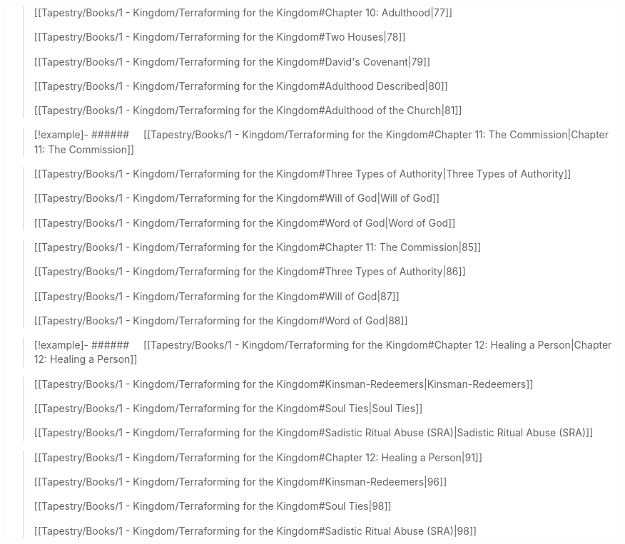 >
>[[Tapestry/Books/1 - Kingdom/Terraforming for the Kingdom#Chapter 10: Adulthood\|77]]
>
>[[Tapestry/Books/1 - Kingdom/Terraforming for the Kingdom#Two Houses\|78]]
>
>[[Tapestry/Books/1 - Kingdom/Terraforming for the Kingdom#David's Covenant\|79]]
>
>[[Tapestry/Books/1 - Kingdom/Terraforming for the Kingdom#Adulthood Described\|80]]
>
>[[Tapestry/Books/1 - Kingdom/Terraforming for the Kingdom#Adulthood of the Church\|81]]


>[!example]- ######     [[Tapestry/Books/1 - Kingdom/Terraforming for the Kingdom#Chapter 11: The Commission\|Chapter 11: The Commission]]
>


>
>[[Tapestry/Books/1 - Kingdom/Terraforming for the Kingdom#Three Types of Authority\|Three Types of Authority]]
>
>[[Tapestry/Books/1 - Kingdom/Terraforming for the Kingdom#Will of God\|Will of God]]
>
>[[Tapestry/Books/1 - Kingdom/Terraforming for the Kingdom#Word of God\|Word of God]]
>

>
>[[Tapestry/Books/1 - Kingdom/Terraforming for the Kingdom#Chapter 11: The Commission\|85]]
>
>[[Tapestry/Books/1 - Kingdom/Terraforming for the Kingdom#Three Types of Authority\|86]]
>
>[[Tapestry/Books/1 - Kingdom/Terraforming for the Kingdom#Will of God\|87]]
>
>[[Tapestry/Books/1 - Kingdom/Terraforming for the Kingdom#Word of God\|88]]


>[!example]- ######     [[Tapestry/Books/1 - Kingdom/Terraforming for the Kingdom#Chapter 12: Healing a Person\|Chapter 12: Healing a Person]]
>


>
>[[Tapestry/Books/1 - Kingdom/Terraforming for the Kingdom#Kinsman-Redeemers\|Kinsman-Redeemers]]
>
>[[Tapestry/Books/1 - Kingdom/Terraforming for the Kingdom#Soul Ties\|Soul Ties]]
>
>[[Tapestry/Books/1 - Kingdom/Terraforming for the Kingdom#Sadistic Ritual Abuse (SRA)\|Sadistic Ritual Abuse (SRA)]]
>

>
>[[Tapestry/Books/1 - Kingdom/Terraforming for the Kingdom#Chapter 12: Healing a Person\|91]]
>
>[[Tapestry/Books/1 - Kingdom/Terraforming for the Kingdom#Kinsman-Redeemers\|96]]
>
>[[Tapestry/Books/1 - Kingdom/Terraforming for the Kingdom#Soul Ties\|98]]
>
>[[Tapestry/Books/1 - Kingdom/Terraforming for the Kingdom#Sadistic Ritual Abuse (SRA)\|98]]
